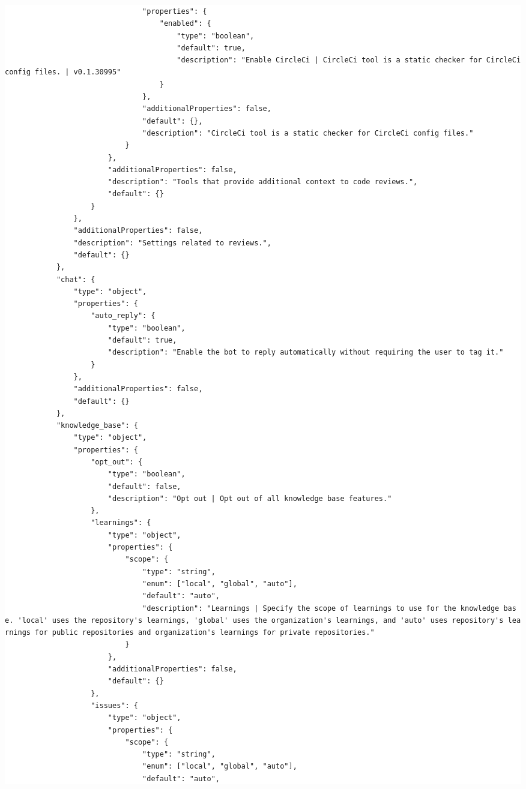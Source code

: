 									"properties": {
										"enabled": {
											"type": "boolean",
											"default": true,
											"description": "Enable CircleCi | CircleCi tool is a static checker for CircleCi config files. | v0.1.30995"
										}
									},
									"additionalProperties": false,
									"default": {},
									"description": "CircleCi tool is a static checker for CircleCi config files."
								}
							},
							"additionalProperties": false,
							"description": "Tools that provide additional context to code reviews.",
							"default": {}
						}
					},
					"additionalProperties": false,
					"description": "Settings related to reviews.",
					"default": {}
				},
				"chat": {
					"type": "object",
					"properties": {
						"auto_reply": {
							"type": "boolean",
							"default": true,
							"description": "Enable the bot to reply automatically without requiring the user to tag it."
						}
					},
					"additionalProperties": false,
					"default": {}
				},
				"knowledge_base": {
					"type": "object",
					"properties": {
						"opt_out": {
							"type": "boolean",
							"default": false,
							"description": "Opt out | Opt out of all knowledge base features."
						},
						"learnings": {
							"type": "object",
							"properties": {
								"scope": {
									"type": "string",
									"enum": ["local", "global", "auto"],
									"default": "auto",
									"description": "Learnings | Specify the scope of learnings to use for the knowledge base. 'local' uses the repository's learnings, 'global' uses the organization's learnings, and 'auto' uses repository's learnings for public repositories and organization's learnings for private repositories."
								}
							},
							"additionalProperties": false,
							"default": {}
						},
						"issues": {
							"type": "object",
							"properties": {
								"scope": {
									"type": "string",
									"enum": ["local", "global", "auto"],
									"default": "auto",